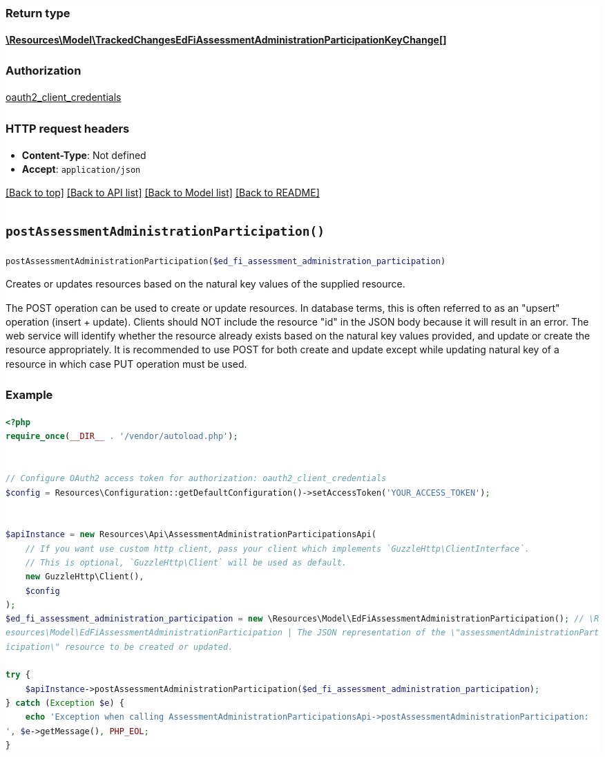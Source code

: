 ### Return type

[**\Resources\Model\TrackedChangesEdFiAssessmentAdministrationParticipationKeyChange[]**](../Model/TrackedChangesEdFiAssessmentAdministrationParticipationKeyChange.md)

### Authorization

[oauth2_client_credentials](../../README.md#oauth2_client_credentials)

### HTTP request headers

- **Content-Type**: Not defined
- **Accept**: `application/json`

[[Back to top]](#) [[Back to API list]](../../README.md#endpoints)
[[Back to Model list]](../../README.md#models)
[[Back to README]](../../README.md)

## `postAssessmentAdministrationParticipation()`

```php
postAssessmentAdministrationParticipation($ed_fi_assessment_administration_participation)
```

Creates or updates resources based on the natural key values of the supplied resource.

The POST operation can be used to create or update resources. In database terms, this is often referred to as an \"upsert\" operation (insert + update). Clients should NOT include the resource \"id\" in the JSON body because it will result in an error. The web service will identify whether the resource already exists based on the natural key values provided, and update or create the resource appropriately. It is recommended to use POST for both create and update except while updating natural key of a resource in which case PUT operation must be used.

### Example

```php
<?php
require_once(__DIR__ . '/vendor/autoload.php');


// Configure OAuth2 access token for authorization: oauth2_client_credentials
$config = Resources\Configuration::getDefaultConfiguration()->setAccessToken('YOUR_ACCESS_TOKEN');


$apiInstance = new Resources\Api\AssessmentAdministrationParticipationsApi(
    // If you want use custom http client, pass your client which implements `GuzzleHttp\ClientInterface`.
    // This is optional, `GuzzleHttp\Client` will be used as default.
    new GuzzleHttp\Client(),
    $config
);
$ed_fi_assessment_administration_participation = new \Resources\Model\EdFiAssessmentAdministrationParticipation(); // \Resources\Model\EdFiAssessmentAdministrationParticipation | The JSON representation of the \"assessmentAdministrationParticipation\" resource to be created or updated.

try {
    $apiInstance->postAssessmentAdministrationParticipation($ed_fi_assessment_administration_participation);
} catch (Exception $e) {
    echo 'Exception when calling AssessmentAdministrationParticipationsApi->postAssessmentAdministrationParticipation: ', $e->getMessage(), PHP_EOL;
}
```
